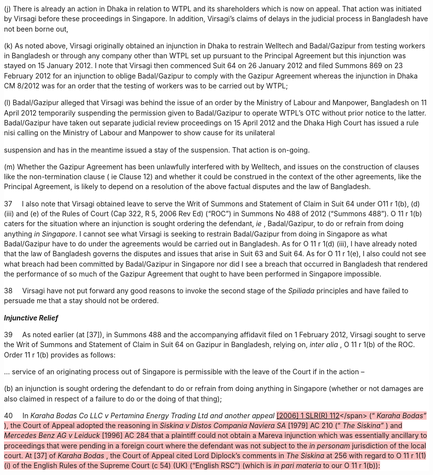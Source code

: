 (j) There is already an action in Dhaka in relation to WTPL and its shareholders which is now on appeal. That action was initiated by Virsagi before these proceedings in Singapore. In addition, Virsagi’s claims of delays in the judicial process in Bangladesh have not been borne out, 

(k) As noted above, Virsagi originally obtained an injunction in Dhaka to restrain Welltech and Badal/Gazipur from testing workers in Bangladesh or through any company other than WTPL set up pursuant to the Principal Agreement but this injunction was stayed on 15 January 2012. I note that Virsagi then commenced Suit 64 on 26 January 2012 and filed Summons 869 on 23 February 2012 for an injunction to oblige Badal/Gazipur to comply with the Gazipur Agreement whereas the injunction in Dhaka CM 8/2012 was for an order that the testing of workers was to be carried out by WTPL; 

(l) Badal/Gazipur alleged that Virsagi was behind the issue of an order by the Ministry of Labour and Manpower, Bangladesh on 11 April 2012 temporarily suspending the permission given to Badal/Gazipur to operate WTPL’s OTC without prior notice to the latter. Badal/Gazipur have taken out separate judicial review proceedings on 15 April 2012 and the Dhaka High Court has issued a rule nisi calling on the Ministry of Labour and Manpower to show cause for its unilateral 


 suspension and has in the meantime issued a stay of the suspension. That action is on-going. 

 (m) Whether the Gazipur Agreement has been unlawfully interfered with by Welltech, and issues on the construction of clauses like the non-termination clause ( ie Clause 12) and whether it could be construed in the context of the other agreements, like the Principal Agreement, is likely to depend on a resolution of the above factual disputes and the law of Bangladesh. 

37     I also note that Virsagi obtained leave to serve the Writ of Summons and Statement of Claim in Suit 64 under O11 r 1(b), (d)(iii) and (e) of the Rules of Court (Cap 322, R 5, 2006 Rev Ed) (“ROC”) in Summons No 488 of 2012 (“Summons 488”). O 11 r 1(b) caters for the situation where an injunction is sought ordering the defendant, _ie_ , Badal/Gazipur, to do or refrain from doing anything _in Singapore_. I cannot see what Virsagi is seeking to restrain Badal/Gazipur from doing in Singapore as what Badal/Gazipur have to do under the agreements would be carried out in Bangladesh. As for O 11 r 1(d) (iii), I have already noted that the law of Bangladesh governs the disputes and issues that arise in Suit 63 and Suit 64. As for O 11 r 1(e), I also could not see what breach had been committed by Badal/Gazipur in Singapore nor did I see a breach that occurred in Bangladesh that rendered the performance of so much of the Gazipur Agreement that ought to have been performed in Singapore impossible. 

38     Virsagi have not put forward any good reasons to invoke the second stage of the _Spiliada_ principles and have failed to persuade me that a stay should not be ordered. 

**_Injunctive Relief_** 

39     As noted earlier (at [37]), in Summons 488 and the accompanying affidavit filed on 1 February 2012, Virsagi sought to serve the Writ of Summons and Statement of Claim in Suit 64 on Gazipur in Bangladesh, relying on, _inter alia_ , O 11 r 1(b) of the ROC. Order 11 r 1(b) provides as follows: 

 ... service of an originating process out of Singapore is permissible with the leave of the Court if in the action – 

 (b) an injunction is sought ordering the defendant to do or refrain from doing anything in Singapore (whether or not damages are also claimed in respect of a failure to do or the doing of that thing); 

40     In _Karaha Bodas Co LLC v Pertamina Energy Trading Ltd and another appeal_ <span style="background-color: #FAC0C0" class="citation">[[2006] 1 SLR(R) 112]("https://www.open.gov.sg")</span> (“ _Karaha Bodas”_ ), the Court of Appeal adopted the reasoning in _Siskina v Distos Compania Naviera SA_ [1979] AC 210 (“ _The Siskina”_ ) and _Mercedes Benz AG v Leiduck_ [1996] AC 284 that a plaintiff could not obtain a Mareva injunction which was essentially ancillary to proceedings that were pending in a foreign court where the defendant was not subject to the _in personam_ jurisdiction of the local court. At [37] of _Karaha Bodas_ , the Court of Appeal cited Lord Diplock’s comments in _The Siskina_ at 256 with regard to O 11 r 1(1)(i) of the English Rules of the Supreme Court (c 54) (UK) (“English RSC”) (which is _in pari materia_ to our O 11 r 1(b)): 
